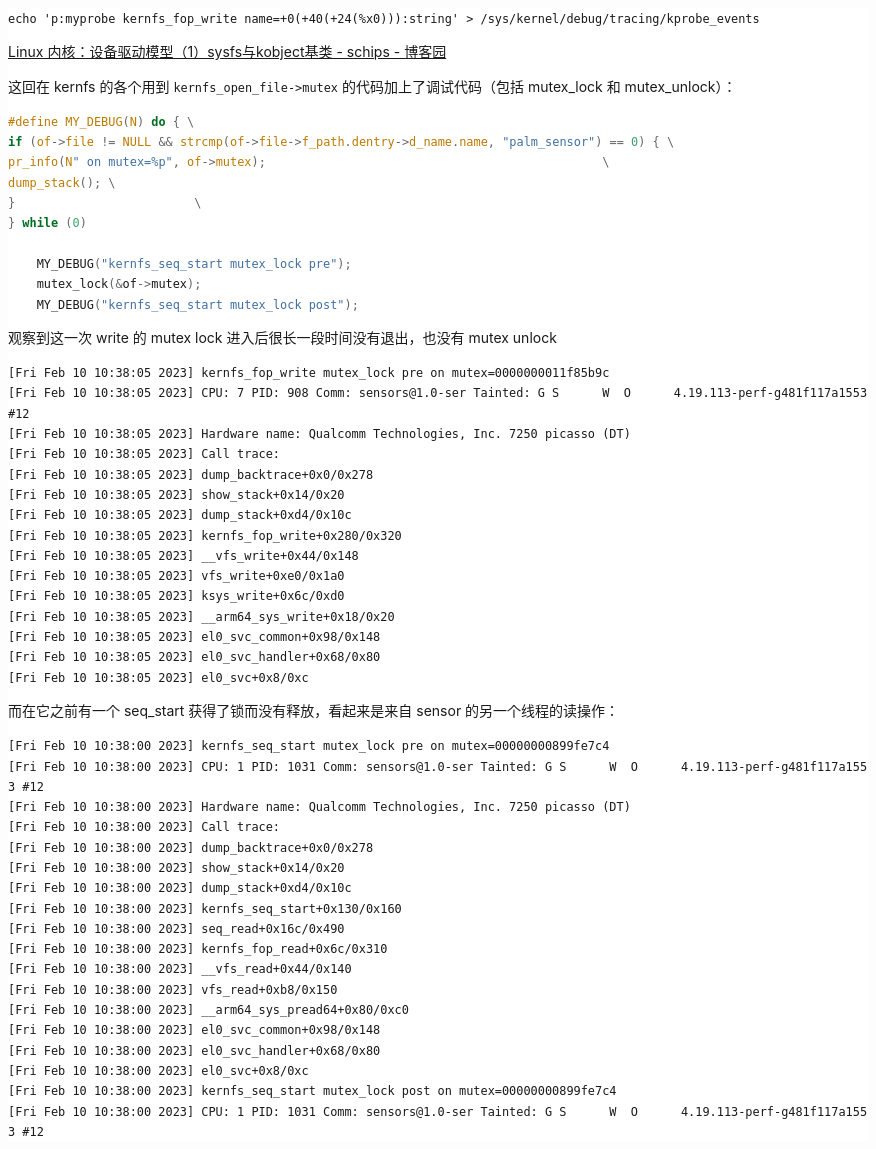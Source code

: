 ```
```

`echo 'p:myprobe kernfs_fop_write name=+0(+40(+24(%x0))):string' > /sys/kernel/debug/tracing/kprobe_events`

[Linux 内核：设备驱动模型（1）sysfs与kobject基类 - schips - 博客园](https://www.cnblogs.com/schips/p/linux_device_model_1.html)


这回在 kernfs 的各个用到 `kernfs_open_file->mutex` 的代码加上了调试代码（包括 mutex_lock 和 mutex_unlock）：

```c
#define MY_DEBUG(N) do { \
if (of->file != NULL && strcmp(of->file->f_path.dentry->d_name.name, "palm_sensor") == 0) { \
pr_info(N" on mutex=%p", of->mutex);                                               \
dump_stack(); \
}                         \
} while (0)

	MY_DEBUG("kernfs_seq_start mutex_lock pre");
	mutex_lock(&of->mutex);
	MY_DEBUG("kernfs_seq_start mutex_lock post");
```

观察到这一次 write 的 mutex lock 进入后很长一段时间没有退出，也没有 mutex unlock

```
[Fri Feb 10 10:38:05 2023] kernfs_fop_write mutex_lock pre on mutex=0000000011f85b9c
[Fri Feb 10 10:38:05 2023] CPU: 7 PID: 908 Comm: sensors@1.0-ser Tainted: G S      W  O      4.19.113-perf-g481f117a1553 #12
[Fri Feb 10 10:38:05 2023] Hardware name: Qualcomm Technologies, Inc. 7250 picasso (DT)
[Fri Feb 10 10:38:05 2023] Call trace:
[Fri Feb 10 10:38:05 2023] dump_backtrace+0x0/0x278
[Fri Feb 10 10:38:05 2023] show_stack+0x14/0x20
[Fri Feb 10 10:38:05 2023] dump_stack+0xd4/0x10c
[Fri Feb 10 10:38:05 2023] kernfs_fop_write+0x280/0x320
[Fri Feb 10 10:38:05 2023] __vfs_write+0x44/0x148
[Fri Feb 10 10:38:05 2023] vfs_write+0xe0/0x1a0
[Fri Feb 10 10:38:05 2023] ksys_write+0x6c/0xd0
[Fri Feb 10 10:38:05 2023] __arm64_sys_write+0x18/0x20
[Fri Feb 10 10:38:05 2023] el0_svc_common+0x98/0x148
[Fri Feb 10 10:38:05 2023] el0_svc_handler+0x68/0x80
[Fri Feb 10 10:38:05 2023] el0_svc+0x8/0xc
```

而在它之前有一个 seq_start 获得了锁而没有释放，看起来是来自 sensor 的另一个线程的读操作：

```
[Fri Feb 10 10:38:00 2023] kernfs_seq_start mutex_lock pre on mutex=00000000899fe7c4
[Fri Feb 10 10:38:00 2023] CPU: 1 PID: 1031 Comm: sensors@1.0-ser Tainted: G S      W  O      4.19.113-perf-g481f117a1553 #12
[Fri Feb 10 10:38:00 2023] Hardware name: Qualcomm Technologies, Inc. 7250 picasso (DT)
[Fri Feb 10 10:38:00 2023] Call trace:
[Fri Feb 10 10:38:00 2023] dump_backtrace+0x0/0x278
[Fri Feb 10 10:38:00 2023] show_stack+0x14/0x20
[Fri Feb 10 10:38:00 2023] dump_stack+0xd4/0x10c
[Fri Feb 10 10:38:00 2023] kernfs_seq_start+0x130/0x160
[Fri Feb 10 10:38:00 2023] seq_read+0x16c/0x490
[Fri Feb 10 10:38:00 2023] kernfs_fop_read+0x6c/0x310
[Fri Feb 10 10:38:00 2023] __vfs_read+0x44/0x140
[Fri Feb 10 10:38:00 2023] vfs_read+0xb8/0x150
[Fri Feb 10 10:38:00 2023] __arm64_sys_pread64+0x80/0xc0
[Fri Feb 10 10:38:00 2023] el0_svc_common+0x98/0x148
[Fri Feb 10 10:38:00 2023] el0_svc_handler+0x68/0x80
[Fri Feb 10 10:38:00 2023] el0_svc+0x8/0xc
[Fri Feb 10 10:38:00 2023] kernfs_seq_start mutex_lock post on mutex=00000000899fe7c4
[Fri Feb 10 10:38:00 2023] CPU: 1 PID: 1031 Comm: sensors@1.0-ser Tainted: G S      W  O      4.19.113-perf-g481f117a1553 #12
```